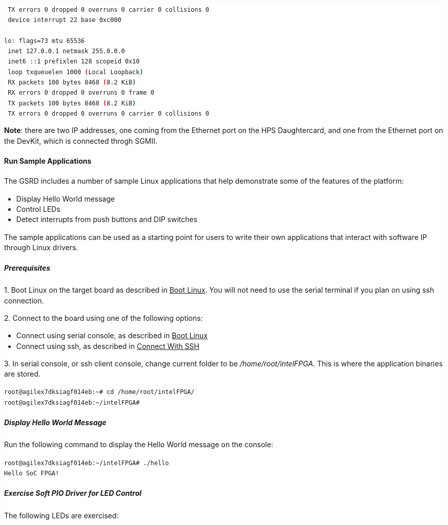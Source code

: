 ```bash
 TX errors 0 dropped 0 overruns 0 carrier 0 collisions 0
 device interrupt 22 base 0xc000

lo: flags=73 mtu 65536
 inet 127.0.0.1 netmask 255.0.0.0
 inet6 ::1 prefixlen 128 scopeid 0x10
 loop txqueuelen 1000 (Local Loopback)
 RX packets 100 bytes 8468 (8.2 KiB)
 RX errors 0 dropped 0 overruns 0 frame 0
 TX packets 100 bytes 8468 (8.2 KiB)
 TX errors 0 dropped 0 overruns 0 carrier 0 collisions 0
```

**Note**: there are two IP addresses, one coming from the Ethernet port on the HPS Daughtercard, and one from the Ethernet port on the DevKit, which is connected throgh SGMII.

#### Run Sample Applications

The GSRD includes a number of sample Linux applications that help demonstrate some of the features of the platform:

- Display Hello World message
- Control LEDs
- Detect interrupts from push buttons and DIP switches

The sample applications can be used as a starting point for users to write their own applications that interact with software IP through Linux drivers.

<h5>Prerequisites </h5>

1\. Boot Linux on the target board as described in [Boot Linux](#boot-linux). You will not need to use the serial terminal if you plan on using ssh connection.

2\. Connect to the board using one of the following options:

- Connect using serial console, as described in [Boot Linux](#boot-linux)
- Connect using ssh, as described in [Connect With SSH](#connect-with-ssh)

3\. In serial console, or ssh client console, change current folder to be */home/root/intelFPGA*. This is where the application binaries are stored.

```bash
root@agilex7dksiagf014eb:~# cd /home/root/intelFPGA/
root@agilex7dksiagf014eb:~/intelFPGA#
```

<h5>Display Hello World Message</h5>

Run the following command to display the Hello World message on the console:

```bash
root@agilex7dksiagf014eb:~/intelFPGA# ./hello
Hello SoC FPGA!
```

<h5>Exercise Soft PIO Driver for LED Control</h5>

The following LEDs are exercised:
